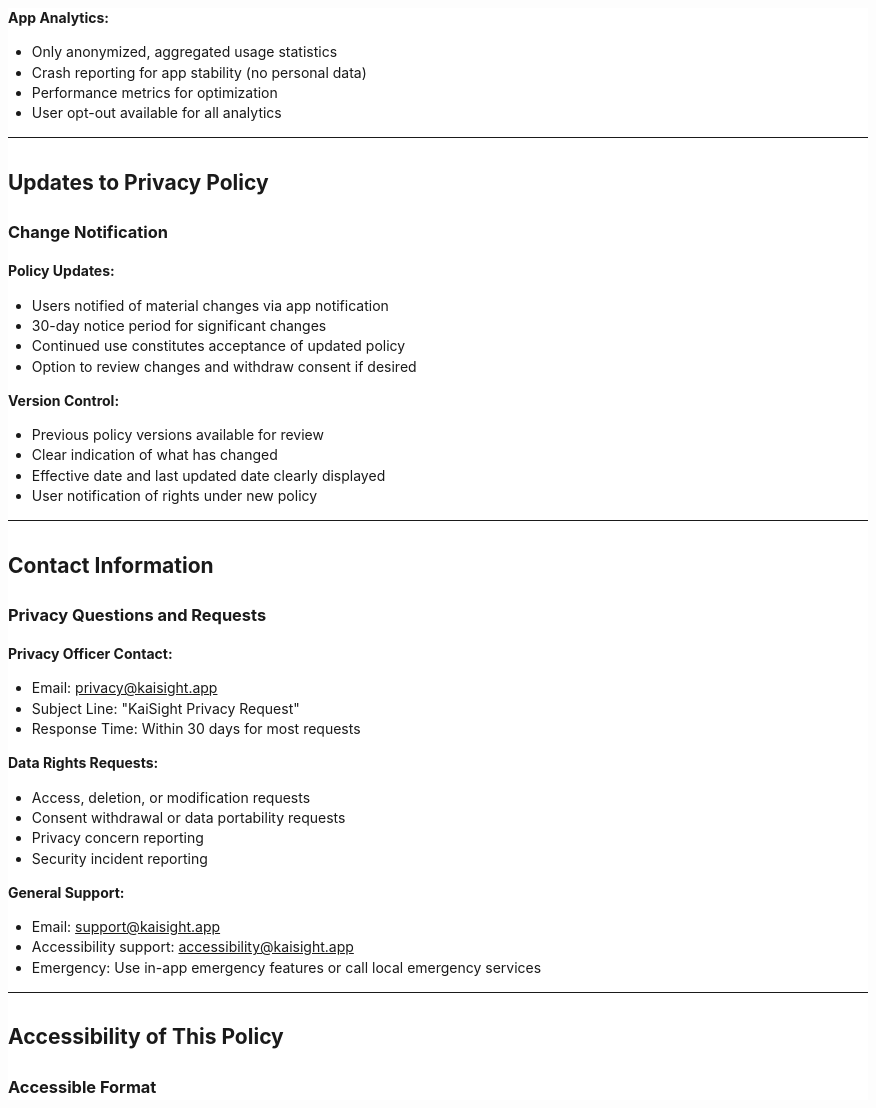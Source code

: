 **App Analytics:**
- Only anonymized, aggregated usage statistics
- Crash reporting for app stability (no personal data)
- Performance metrics for optimization
- User opt-out available for all analytics

---

## Updates to Privacy Policy

### Change Notification

**Policy Updates:**
- Users notified of material changes via app notification
- 30-day notice period for significant changes
- Continued use constitutes acceptance of updated policy
- Option to review changes and withdraw consent if desired

**Version Control:**
- Previous policy versions available for review
- Clear indication of what has changed
- Effective date and last updated date clearly displayed
- User notification of rights under new policy

---

## Contact Information

### Privacy Questions and Requests

**Privacy Officer Contact:**
- Email: privacy@kaisight.app
- Subject Line: "KaiSight Privacy Request"
- Response Time: Within 30 days for most requests

**Data Rights Requests:**
- Access, deletion, or modification requests
- Consent withdrawal or data portability requests
- Privacy concern reporting
- Security incident reporting

**General Support:**
- Email: support@kaisight.app
- Accessibility support: accessibility@kaisight.app
- Emergency: Use in-app emergency features or call local emergency services

---

## Accessibility of This Policy

### Accessible Format
